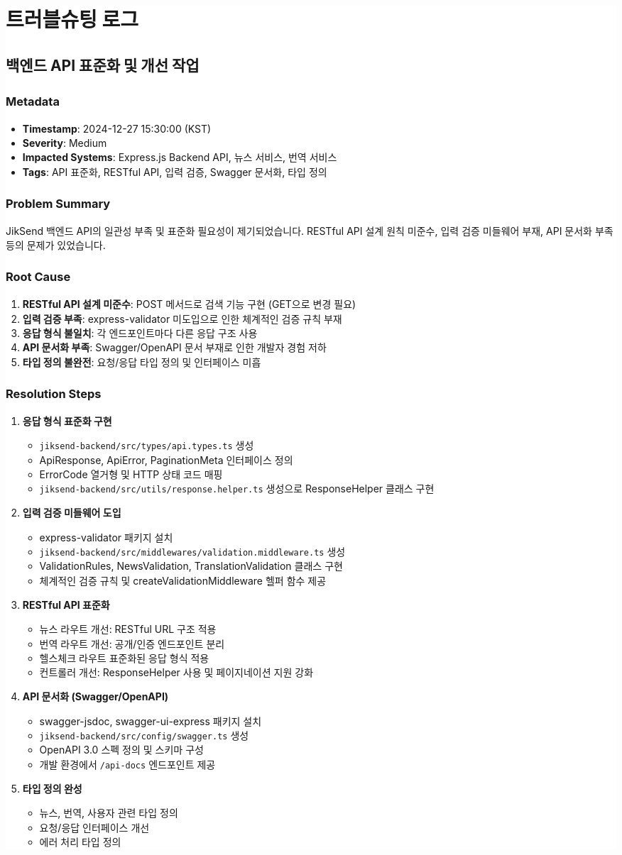 # 트러블슈팅 로그

## 백엔드 API 표준화 및 개선 작업

### Metadata
- **Timestamp**: 2024-12-27 15:30:00 (KST)
- **Severity**: Medium
- **Impacted Systems**: Express.js Backend API, 뉴스 서비스, 번역 서비스
- **Tags**: API 표준화, RESTful API, 입력 검증, Swagger 문서화, 타입 정의

### Problem Summary
JikSend 백엔드 API의 일관성 부족 및 표준화 필요성이 제기되었습니다. RESTful API 설계 원칙 미준수, 입력 검증 미들웨어 부재, API 문서화 부족 등의 문제가 있었습니다.

### Root Cause
1. **RESTful API 설계 미준수**: POST 메서드로 검색 기능 구현 (GET으로 변경 필요)
2. **입력 검증 부족**: express-validator 미도입으로 인한 체계적인 검증 규칙 부재
3. **응답 형식 불일치**: 각 엔드포인트마다 다른 응답 구조 사용
4. **API 문서화 부족**: Swagger/OpenAPI 문서 부재로 인한 개발자 경험 저하
5. **타입 정의 불완전**: 요청/응답 타입 정의 및 인터페이스 미흡

### Resolution Steps
1. **응답 형식 표준화 구현**
   - `jiksend-backend/src/types/api.types.ts` 생성
   - ApiResponse, ApiError, PaginationMeta 인터페이스 정의
   - ErrorCode 열거형 및 HTTP 상태 코드 매핑
   - `jiksend-backend/src/utils/response.helper.ts` 생성으로 ResponseHelper 클래스 구현

2. **입력 검증 미들웨어 도입**
   - express-validator 패키지 설치
   - `jiksend-backend/src/middlewares/validation.middleware.ts` 생성
   - ValidationRules, NewsValidation, TranslationValidation 클래스 구현
   - 체계적인 검증 규칙 및 createValidationMiddleware 헬퍼 함수 제공

3. **RESTful API 표준화**
   - 뉴스 라우트 개선: RESTful URL 구조 적용
   - 번역 라우트 개선: 공개/인증 엔드포인트 분리
   - 헬스체크 라우트 표준화된 응답 형식 적용
   - 컨트롤러 개선: ResponseHelper 사용 및 페이지네이션 지원 강화

4. **API 문서화 (Swagger/OpenAPI)**
   - swagger-jsdoc, swagger-ui-express 패키지 설치
   - `jiksend-backend/src/config/swagger.ts` 생성
   - OpenAPI 3.0 스펙 정의 및 스키마 구성
   - 개발 환경에서 `/api-docs` 엔드포인트 제공

5. **타입 정의 완성**
   - 뉴스, 번역, 사용자 관련 타입 정의
   - 요청/응답 인터페이스 개선
   - 에러 처리 타입 정의
